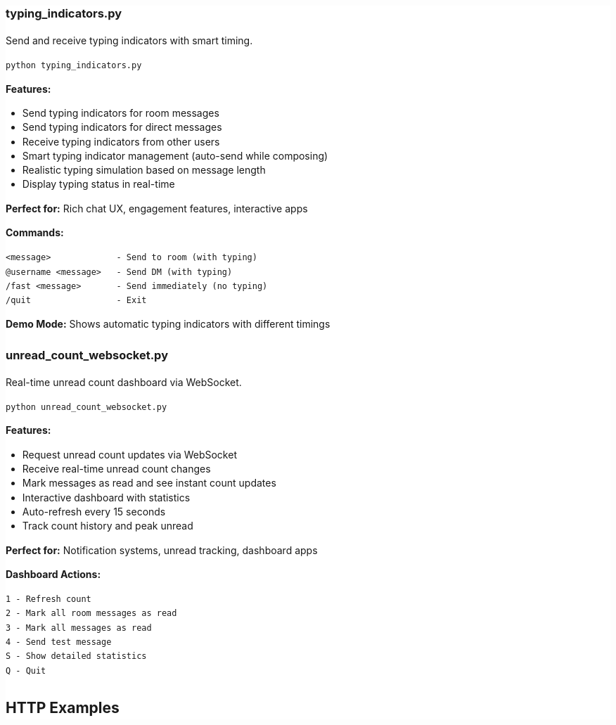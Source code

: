 ### typing_indicators.py

Send and receive typing indicators with smart timing.

```bash
python typing_indicators.py
```

**Features:**
- Send typing indicators for room messages
- Send typing indicators for direct messages
- Receive typing indicators from other users
- Smart typing indicator management (auto-send while composing)
- Realistic typing simulation based on message length
- Display typing status in real-time

**Perfect for:** Rich chat UX, engagement features, interactive apps

**Commands:**
```
<message>             - Send to room (with typing)
@username <message>   - Send DM (with typing)
/fast <message>       - Send immediately (no typing)
/quit                 - Exit
```

**Demo Mode:** Shows automatic typing indicators with different timings

### unread_count_websocket.py

Real-time unread count dashboard via WebSocket.

```bash
python unread_count_websocket.py
```

**Features:**
- Request unread count updates via WebSocket
- Receive real-time unread count changes
- Mark messages as read and see instant count updates
- Interactive dashboard with statistics
- Auto-refresh every 15 seconds
- Track count history and peak unread

**Perfect for:** Notification systems, unread tracking, dashboard apps

**Dashboard Actions:**
```
1 - Refresh count
2 - Mark all room messages as read
3 - Mark all messages as read
4 - Send test message
S - Show detailed statistics
Q - Quit
```

## HTTP Examples
